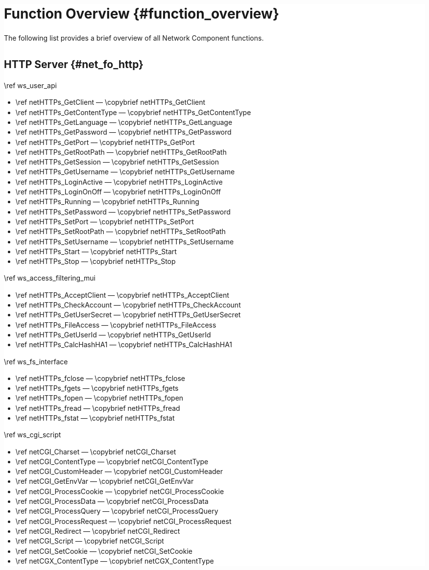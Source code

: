 # Function Overview {#function_overview}

The following list provides a brief overview of all Network Component functions.

## HTTP Server {#net_fo_http}

\ref ws_user_api

- \ref netHTTPs_GetClient &mdash; \copybrief netHTTPs_GetClient
- \ref netHTTPs_GetContentType &mdash; \copybrief netHTTPs_GetContentType
- \ref netHTTPs_GetLanguage &mdash; \copybrief netHTTPs_GetLanguage
- \ref netHTTPs_GetPassword &mdash; \copybrief netHTTPs_GetPassword
- \ref netHTTPs_GetPort &mdash; \copybrief netHTTPs_GetPort
- \ref netHTTPs_GetRootPath &mdash; \copybrief netHTTPs_GetRootPath  
- \ref netHTTPs_GetSession &mdash; \copybrief netHTTPs_GetSession
- \ref netHTTPs_GetUsername &mdash; \copybrief netHTTPs_GetUsername
- \ref netHTTPs_LoginActive &mdash; \copybrief netHTTPs_LoginActive
- \ref netHTTPs_LoginOnOff &mdash; \copybrief netHTTPs_LoginOnOff
- \ref netHTTPs_Running &mdash; \copybrief netHTTPs_Running
- \ref netHTTPs_SetPassword &mdash; \copybrief netHTTPs_SetPassword
- \ref netHTTPs_SetPort &mdash; \copybrief netHTTPs_SetPort
- \ref netHTTPs_SetRootPath &mdash; \copybrief netHTTPs_SetRootPath
- \ref netHTTPs_SetUsername &mdash; \copybrief netHTTPs_SetUsername
- \ref netHTTPs_Start &mdash; \copybrief netHTTPs_Start
- \ref netHTTPs_Stop &mdash; \copybrief netHTTPs_Stop

\ref ws_access_filtering_mui

- \ref netHTTPs_AcceptClient &mdash; \copybrief netHTTPs_AcceptClient
- \ref netHTTPs_CheckAccount &mdash; \copybrief netHTTPs_CheckAccount
- \ref netHTTPs_GetUserSecret &mdash; \copybrief netHTTPs_GetUserSecret  
- \ref netHTTPs_FileAccess &mdash; \copybrief netHTTPs_FileAccess
- \ref netHTTPs_GetUserId &mdash; \copybrief netHTTPs_GetUserId
- \ref netHTTPs_CalcHashHA1 &mdash; \copybrief netHTTPs_CalcHashHA1 

\ref ws_fs_interface

- \ref netHTTPs_fclose &mdash; \copybrief netHTTPs_fclose
- \ref netHTTPs_fgets &mdash; \copybrief netHTTPs_fgets
- \ref netHTTPs_fopen &mdash; \copybrief netHTTPs_fopen
- \ref netHTTPs_fread &mdash; \copybrief netHTTPs_fread
- \ref netHTTPs_fstat &mdash; \copybrief netHTTPs_fstat

\ref ws_cgi_script

- \ref netCGI_Charset &mdash; \copybrief netCGI_Charset
- \ref netCGI_ContentType &mdash; \copybrief netCGI_ContentType
- \ref netCGI_CustomHeader &mdash; \copybrief netCGI_CustomHeader 
- \ref netCGI_GetEnvVar &mdash; \copybrief netCGI_GetEnvVar
- \ref netCGI_ProcessCookie &mdash; \copybrief netCGI_ProcessCookie
- \ref netCGI_ProcessData &mdash; \copybrief netCGI_ProcessData
- \ref netCGI_ProcessQuery &mdash; \copybrief netCGI_ProcessQuery
- \ref netCGI_ProcessRequest &mdash; \copybrief netCGI_ProcessRequest
- \ref netCGI_Redirect &mdash; \copybrief netCGI_Redirect
- \ref netCGI_Script &mdash; \copybrief netCGI_Script
- \ref netCGI_SetCookie &mdash; \copybrief netCGI_SetCookie
- \ref netCGX_ContentType &mdash; \copybrief netCGX_ContentType

